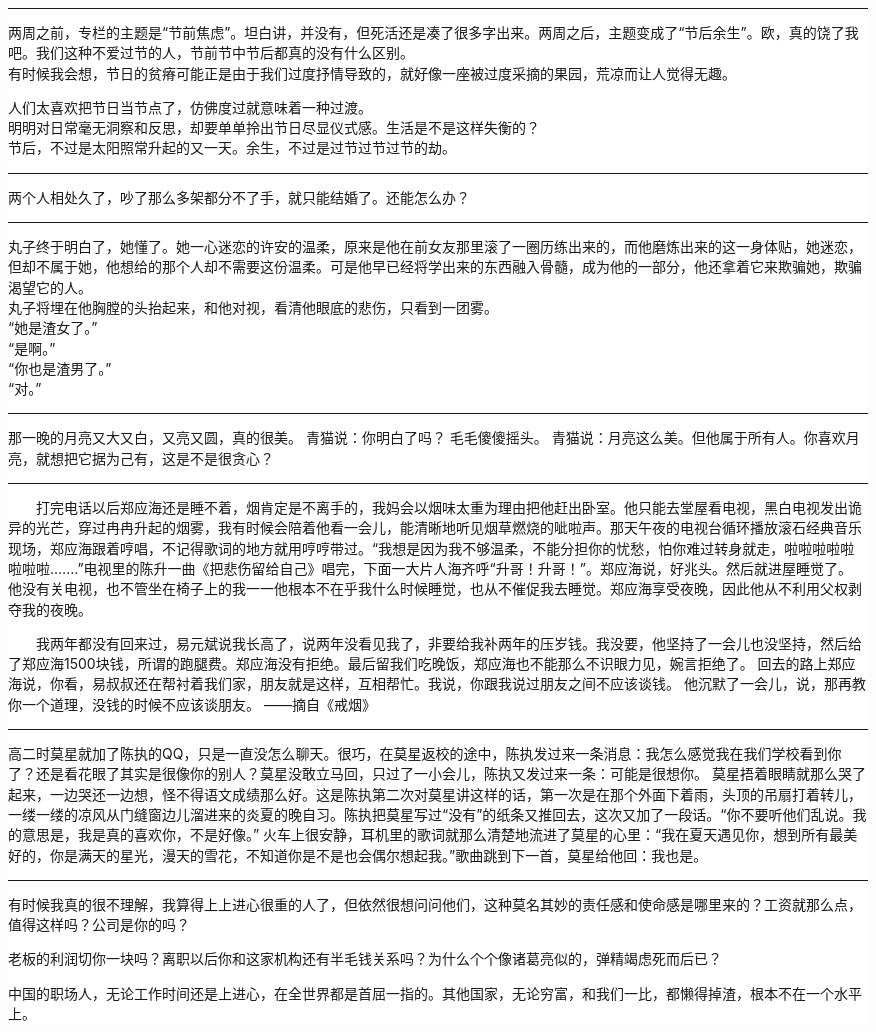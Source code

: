 ------
两周之前，专栏的主题是“节前焦虑”。坦白讲，并没有，但死活还是凑了很多字出来。两周之后，主题变成了“节后余生”。欧，真的饶了我吧。我们这种不爱过节的人，节前节中节后都真的没有什么区别。  
有时候我会想，节日的贫瘠可能正是由于我们过度抒情导致的，就好像一座被过度采摘的果园，荒凉而让人觉得无趣。

人们太喜欢把节日当节点了，仿佛度过就意味着一种过渡。   
明明对日常毫无洞察和反思，却要单单拎出节日尽显仪式感。生活是不是这样失衡的？  
节后，不过是太阳照常升起的又一天。余生，不过是过节过节过节的劫。 


------
两个人相处久了，吵了那么多架都分不了手，就只能结婚了。还能怎么办？

------
丸子终于明白了，她懂了。她一心迷恋的许安的温柔，原来是他在前女友那里滚了一圈历练出来的，而他磨炼出来的这一身体贴，她迷恋，但却不属于她，他想给的那个人却不需要这份温柔。可是他早已经将学出来的东西融入骨髓，成为他的一部分，他还拿着它来欺骗她，欺骗渴望它的人。  
丸子将埋在他胸膛的头抬起来，和他对视，看清他眼底的悲伤，只看到一团雾。  
“她是渣女了。”  
“是啊。”  
“你也是渣男了。”  
“对。”  

------
那一晚的月亮又大又白，又亮又圆，真的很美。
青猫说：你明白了吗？
毛毛傻傻摇头。
青猫说：月亮这么美。但他属于所有人。你喜欢月亮，就想把它据为己有，这是不是很贪心？


------
&emsp;&emsp;打完电话以后郑应海还是睡不着，烟肯定是不离手的，我妈会以烟味太重为理由把他赶出卧室。他只能去堂屋看电视，黑白电视发出诡异的光芒，穿过冉冉升起的烟雾，我有时候会陪着他看一会儿，能清晰地听见烟草燃烧的呲啦声。那天午夜的电视台循环播放滚石经典音乐现场，郑应海跟着哼唱，不记得歌词的地方就用哼哼带过。“我想是因为我不够温柔，不能分担你的忧愁，怕你难过转身就走，啦啦啦啦啦啦啦啦.……”电视里的陈升一曲《把悲伤留给自己》唱完，下面一大片人海齐呼“升哥！升哥！”。郑应海说，好兆头。然后就进屋睡觉了。
他没有关电视，也不管坐在椅子上的我一一他根本不在乎我什么时候睡觉，也从不催促我去睡觉。郑应海享受夜晚，因此他从不利用父权剥夺我的夜晚。

&emsp;&emsp;我两年都没有回来过，易元斌说我长高了，说两年没看见我了，非要给我补两年的压岁钱。我没要，他坚持了一会儿也没坚持，然后给了郑应海1500块钱，所谓的跑腿费。郑应海没有拒绝。最后留我们吃晚饭，郑应海也不能那么不识眼力见，婉言拒绝了。
回去的路上郑应海说，你看，易叔叔还在帮衬着我们家，朋友就是这样，互相帮忙。我说，你跟我说过朋友之间不应该谈钱。
他沉默了一会儿，说，那再教你一个道理，没钱的时候不应该谈朋友。
    ——摘自《戒烟》

---

高二时莫星就加了陈执的QQ，只是一直没怎么聊天。很巧，在莫星返校的途中，陈执发过来一条消息：我怎么感觉我在我们学校看到你了？还是看花眼了其实是很像你的别人？莫星没敢立马回，只过了一小会儿，陈执又发过来一条：可能是很想你。
莫星捂着眼睛就那么哭了起来，一边哭还一边想，怪不得语文成绩那么好。这是陈执第二次对莫星讲这样的话，第一次是在那个外面下着雨，头顶的吊扇打着转儿，一缕一缕的凉风从门缝窗边儿溜进来的炎夏的晚自习。陈执把莫星写过“没有”的纸条又推回去，这次又加了一段话。“你不要听他们乱说。我的意思是，我是真的喜欢你，不是好像。”
火车上很安静，耳机里的歌词就那么清楚地流进了莫星的心里：“我在夏天遇见你，想到所有最美好的，你是满天的星光，漫天的雪花，不知道你是不是也会偶尔想起我。”歌曲跳到下一首，莫星给他回：我也是。


------
有时候我真的很不理解，我算得上上进心很重的人了，但依然很想问问他们，这种莫名其妙的责任感和使命感是哪里来的？工资就那么点，值得这样吗？公司是你的吗？

老板的利润切你一块吗？离职以后你和这家机构还有半毛钱关系吗？为什么个个像诸葛亮似的，弹精竭虑死而后已？

中国的职场人，无论工作时间还是上进心，在全世界都是首屈一指的。其他国家，无论穷富，和我们一比，都懒得掉渣，根本不在一个水平上。
